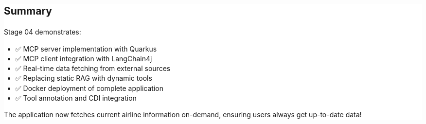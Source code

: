 ## Summary

Stage 04 demonstrates:
- ✅ MCP server implementation with Quarkus
- ✅ MCP client integration with LangChain4j
- ✅ Real-time data fetching from external sources
- ✅ Replacing static RAG with dynamic tools
- ✅ Docker deployment of complete application
- ✅ Tool annotation and CDI integration

The application now fetches current airline information on-demand, ensuring users always get up-to-date data!
